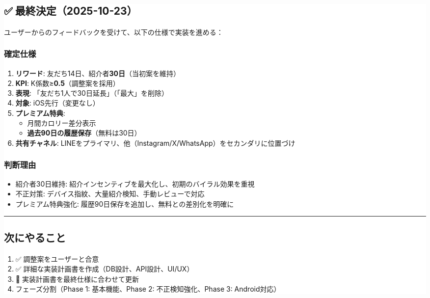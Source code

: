 
## ✅ 最終決定（2025-10-23）

ユーザーからのフィードバックを受けて、以下の仕様で実装を進める：

### 確定仕様
1. **リワード**: 友だち14日、紹介者**30日**（当初案を維持）
2. **KPI**: K係数≥**0.5**（調整案を採用）
3. **表現**: 「友だち1人で30日延長」（「最大」を削除）
4. **対象**: iOS先行（変更なし）
5. **プレミアム特典**: 
   - 月間カロリー差分表示
   - **過去90日の履歴保存**（無料は30日）
6. **共有チャネル**: LINEをプライマリ、他（Instagram/X/WhatsApp）をセカンダリに位置づけ

### 判断理由
- 紹介者30日維持: 紹介インセンティブを最大化し、初期のバイラル効果を重視
- 不正対策: デバイス指紋、大量紹介検知、手動レビューで対応
- プレミアム特典強化: 履歴90日保存を追加し、無料との差別化を明確に

---

## 次にやること

1. ✅ 調整案をユーザーと合意
2. ✅ 詳細な実装計画書を作成（DB設計、API設計、UI/UX）
3. 🔄 実装計画書を最終仕様に合わせて更新
4. フェーズ分割（Phase 1: 基本機能、Phase 2: 不正検知強化、Phase 3: Android対応）
